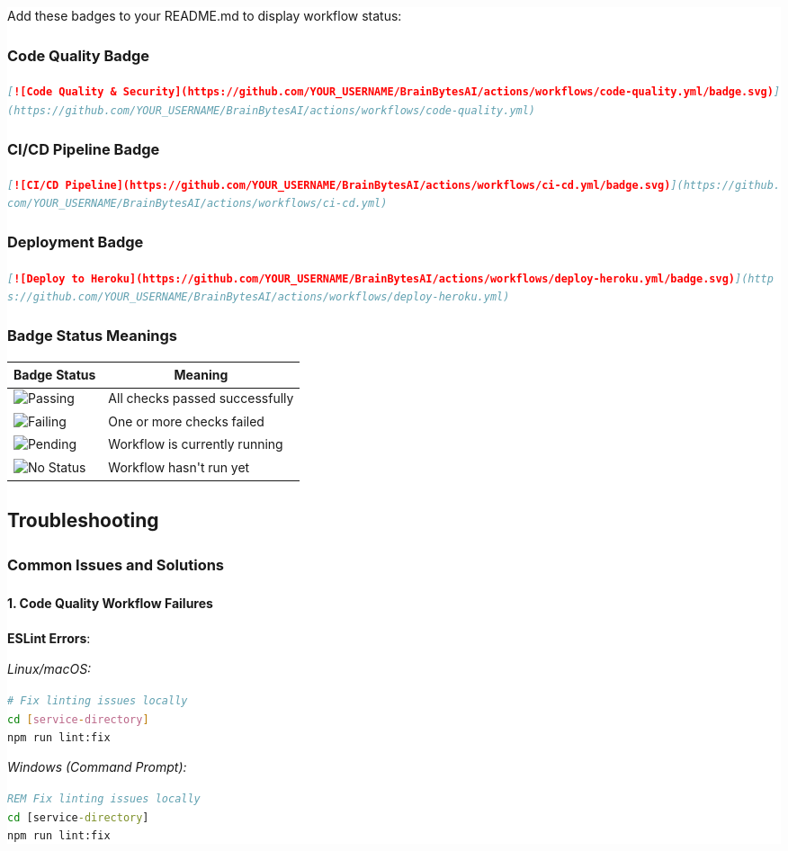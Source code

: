 Add these badges to your README.md to display workflow status:

### Code Quality Badge
```markdown
[![Code Quality & Security](https://github.com/YOUR_USERNAME/BrainBytesAI/actions/workflows/code-quality.yml/badge.svg)](https://github.com/YOUR_USERNAME/BrainBytesAI/actions/workflows/code-quality.yml)
```

### CI/CD Pipeline Badge
```markdown
[![CI/CD Pipeline](https://github.com/YOUR_USERNAME/BrainBytesAI/actions/workflows/ci-cd.yml/badge.svg)](https://github.com/YOUR_USERNAME/BrainBytesAI/actions/workflows/ci-cd.yml)
```

### Deployment Badge
```markdown
[![Deploy to Heroku](https://github.com/YOUR_USERNAME/BrainBytesAI/actions/workflows/deploy-heroku.yml/badge.svg)](https://github.com/YOUR_USERNAME/BrainBytesAI/actions/workflows/deploy-heroku.yml)
```

### Badge Status Meanings

| Badge Status | Meaning |
|--------------|---------|
| ![Passing](https://img.shields.io/badge/build-passing-brightgreen) | All checks passed successfully |
| ![Failing](https://img.shields.io/badge/build-failing-red) | One or more checks failed |
| ![Pending](https://img.shields.io/badge/build-pending-yellow) | Workflow is currently running |
| ![No Status](https://img.shields.io/badge/build-no%20status-lightgrey) | Workflow hasn't run yet |

## Troubleshooting

### Common Issues and Solutions

#### 1. Code Quality Workflow Failures

**ESLint Errors**:

*Linux/macOS:*
```bash
# Fix linting issues locally
cd [service-directory]
npm run lint:fix
```

*Windows (Command Prompt):*
```cmd
REM Fix linting issues locally
cd [service-directory]
npm run lint:fix
```
